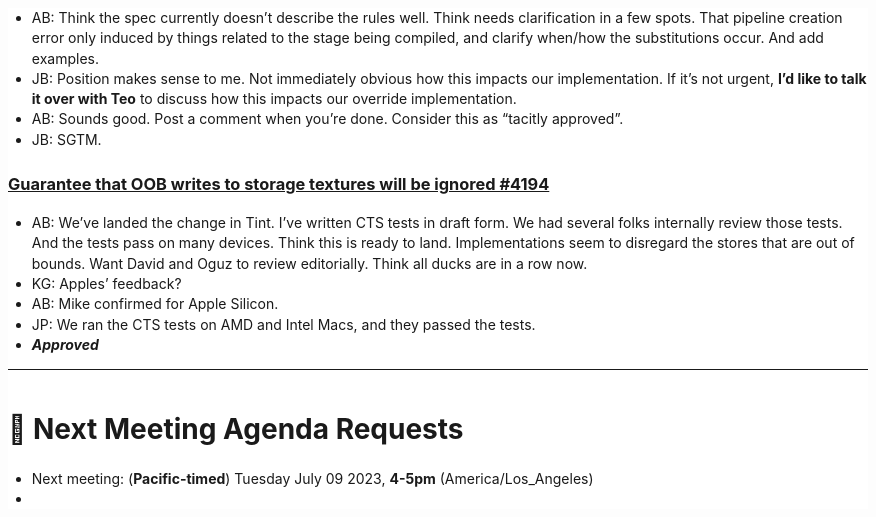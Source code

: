 * AB: Think the spec currently doesn’t describe the rules well.  Think needs clarification in a few spots. That pipeline creation error only induced by things related to the stage being compiled, and clarify when/how the substitutions occur. And add examples.
* JB: Position makes sense to me.  Not immediately obvious how this impacts our implementation.  If it’s not urgent, **I’d like to talk it over with Teo** to discuss how this impacts our override implementation.
* AB: Sounds good.  Post a comment when you’re done. Consider this as “tacitly approved”.
* JB: SGTM.


### [Guarantee that OOB writes to storage textures will be ignored #4194](https://github.com/gpuweb/gpuweb/pull/4194)



* AB: We’ve landed the change in Tint.   I’ve written CTS tests in draft form.  We had several folks internally review those tests.  And the tests pass on many devices. Think this is ready to land.  Implementations seem to disregard the stores that are out of bounds.  Want David and Oguz to review editorially.  Think all ducks are in a row now.
* KG: Apples’ feedback?
* AB: Mike confirmed for Apple Silicon.
* JP: We ran the CTS tests on AMD and Intel Macs, and they passed the tests.
* **_Approved_**


---


# 📆 Next Meeting Agenda Requests



* Next meeting: (**Pacific-timed**) Tuesday July 09 2023, **4-5pm** (America/Los_Angeles)
* 
